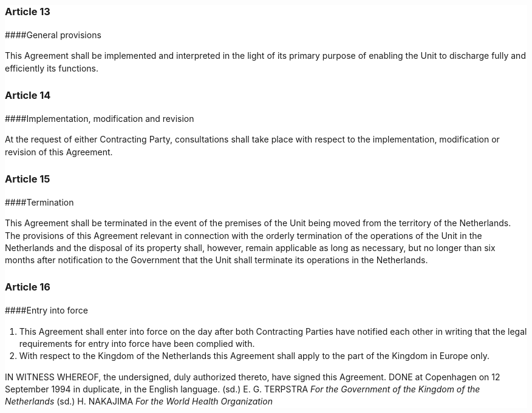 ### Article  13  

####General provisions

This Agreement shall be implemented and interpreted in the light of its primary purpose of enabling the Unit to discharge fully and efficiently its functions.  

### Article  14  

####Implementation, modification and revision

At the request of either Contracting Party, consultations shall take place with respect to the implementation, modification or revision of this Agreement.  

### Article  15  

####Termination

This Agreement shall be terminated in the event of the premises of the Unit being moved from the territory of the Netherlands. The provisions of this Agreement relevant in connection with the orderly termination of the operations of the Unit in the Netherlands and the disposal of its property shall, however, remain applicable as long as necessary, but no longer than six months after notification to the Government that the Unit shall terminate its operations in the Netherlands.  

### Article  16  

####Entry into force

1.  This Agreement shall enter into force on the day after both Contracting Parties have notified each other in writing that the legal requirements for entry into force have been complied with.   
2.  With respect to the Kingdom of the Netherlands this Agreement shall apply to the part of the Kingdom in Europe only.   

IN WITNESS WHEREOF, the undersigned, duly authorized thereto, have signed this Agreement. DONE at Copenhagen on 12 September 1994 in duplicate, in the English language. (sd.) E. G. TERPSTRA  *For the Government of the Kingdom of the Netherlands*  (sd.) H. NAKAJIMA  *For the World Health Organization*   

